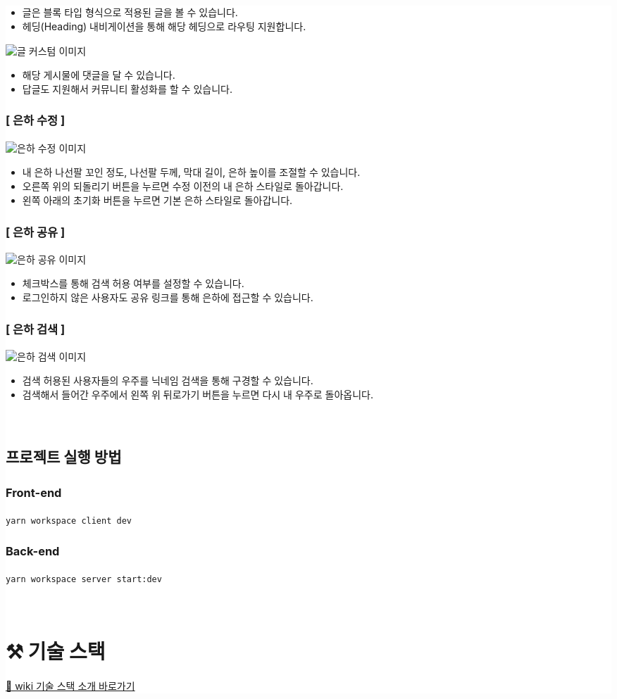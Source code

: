 - 글은 블록 타입 형식으로 적용된 글을 볼 수 있습니다.
- 헤딩(Heading) 내비게이션을 통해 해당 헤딩으로 라우팅 지원합니다.

<img src="https://github.com/kwangyoulsagong/Reflective/blob/feat13/usingLinksPostDetail/readmeAssets/%EB%8C%93%EA%B8%80%20%EB%8C%80%EB%8C%93%EA%B8%80.gif" alt="글 커스텀 이미지">

- 해당 게시물에 댓글을 달 수 있습니다.
- 답글도 지원해서 커뮤니티 활성화를 할 수 있습니다.

### [ 은하 수정 ]

<img src="https://github.com/boostcampwm2023/web16-B1G1/assets/80266418/31b6ebb4-ad0e-424d-90bd-4d10a5735f78" alt="은하 수정 이미지">

- 내 은하 나선팔 꼬인 정도, 나선팔 두께, 막대 길이, 은하 높이를 조절할 수 있습니다.
- 오른쪽 위의 되돌리기 버튼을 누르면 수정 이전의 내 은하 스타일로 돌아갑니다.
- 왼쪽 아래의 초기화 버튼을 누르면 기본 은하 스타일로 돌아갑니다.

### [ 은하 공유 ]

<img src="https://github.com/boostcampwm2023/web16-B1G1/assets/80266418/89ceeab5-9a08-4799-9e02-b10e8b77ff22" alt="은하 공유 이미지"/>

- 체크박스를 통해 검색 허용 여부를 설정할 수 있습니다.
- 로그인하지 않은 사용자도 공유 링크를 통해 은하에 접근할 수 있습니다.

### [ 은하 검색 ]

<img src="https://github.com/boostcampwm2023/web16-B1G1/assets/80266418/40f8d4c6-d220-44f8-9abe-34f1f309286b" alt="은하 검색 이미지">

- 검색 허용된 사용자들의 우주를 닉네임 검색을 통해 구경할 수 있습니다.
- 검색해서 들어간 우주에서 왼쪽 위 뒤로가기 버튼을 누르면 다시 내 우주로 돌아옵니다.

<br />

## 프로젝트 실행 방법

### Front-end

```bash
yarn workspace client dev
```

### Back-end

```bash
yarn workspace server start:dev
```

<br />

# ⚒️ 기술 스택

[🔗 wiki 기술 스택 소개 바로가기](https://github.com/boostcampwm2023/web16-B1G1/wiki/%EA%B8%B0%EC%88%A0%EC%8A%A4%ED%83%9D-%EC%86%8C%EA%B0%9C)

